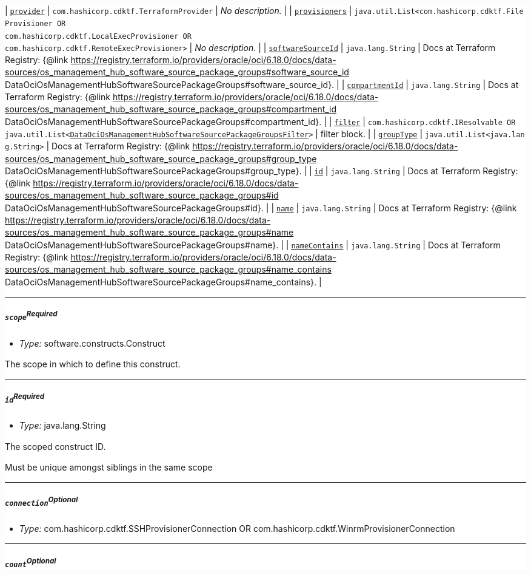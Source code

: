 | <code><a href="#rhizo-co-terraform-provider-oci.dataOciOsManagementHubSoftwareSourcePackageGroups.DataOciOsManagementHubSoftwareSourcePackageGroups.Initializer.parameter.provider">provider</a></code> | <code>com.hashicorp.cdktf.TerraformProvider</code> | *No description.* |
| <code><a href="#rhizo-co-terraform-provider-oci.dataOciOsManagementHubSoftwareSourcePackageGroups.DataOciOsManagementHubSoftwareSourcePackageGroups.Initializer.parameter.provisioners">provisioners</a></code> | <code>java.util.List<com.hashicorp.cdktf.FileProvisioner OR com.hashicorp.cdktf.LocalExecProvisioner OR com.hashicorp.cdktf.RemoteExecProvisioner></code> | *No description.* |
| <code><a href="#rhizo-co-terraform-provider-oci.dataOciOsManagementHubSoftwareSourcePackageGroups.DataOciOsManagementHubSoftwareSourcePackageGroups.Initializer.parameter.softwareSourceId">softwareSourceId</a></code> | <code>java.lang.String</code> | Docs at Terraform Registry: {@link https://registry.terraform.io/providers/oracle/oci/6.18.0/docs/data-sources/os_management_hub_software_source_package_groups#software_source_id DataOciOsManagementHubSoftwareSourcePackageGroups#software_source_id}. |
| <code><a href="#rhizo-co-terraform-provider-oci.dataOciOsManagementHubSoftwareSourcePackageGroups.DataOciOsManagementHubSoftwareSourcePackageGroups.Initializer.parameter.compartmentId">compartmentId</a></code> | <code>java.lang.String</code> | Docs at Terraform Registry: {@link https://registry.terraform.io/providers/oracle/oci/6.18.0/docs/data-sources/os_management_hub_software_source_package_groups#compartment_id DataOciOsManagementHubSoftwareSourcePackageGroups#compartment_id}. |
| <code><a href="#rhizo-co-terraform-provider-oci.dataOciOsManagementHubSoftwareSourcePackageGroups.DataOciOsManagementHubSoftwareSourcePackageGroups.Initializer.parameter.filter">filter</a></code> | <code>com.hashicorp.cdktf.IResolvable OR java.util.List<<a href="#rhizo-co-terraform-provider-oci.dataOciOsManagementHubSoftwareSourcePackageGroups.DataOciOsManagementHubSoftwareSourcePackageGroupsFilter">DataOciOsManagementHubSoftwareSourcePackageGroupsFilter</a>></code> | filter block. |
| <code><a href="#rhizo-co-terraform-provider-oci.dataOciOsManagementHubSoftwareSourcePackageGroups.DataOciOsManagementHubSoftwareSourcePackageGroups.Initializer.parameter.groupType">groupType</a></code> | <code>java.util.List<java.lang.String></code> | Docs at Terraform Registry: {@link https://registry.terraform.io/providers/oracle/oci/6.18.0/docs/data-sources/os_management_hub_software_source_package_groups#group_type DataOciOsManagementHubSoftwareSourcePackageGroups#group_type}. |
| <code><a href="#rhizo-co-terraform-provider-oci.dataOciOsManagementHubSoftwareSourcePackageGroups.DataOciOsManagementHubSoftwareSourcePackageGroups.Initializer.parameter.id">id</a></code> | <code>java.lang.String</code> | Docs at Terraform Registry: {@link https://registry.terraform.io/providers/oracle/oci/6.18.0/docs/data-sources/os_management_hub_software_source_package_groups#id DataOciOsManagementHubSoftwareSourcePackageGroups#id}. |
| <code><a href="#rhizo-co-terraform-provider-oci.dataOciOsManagementHubSoftwareSourcePackageGroups.DataOciOsManagementHubSoftwareSourcePackageGroups.Initializer.parameter.name">name</a></code> | <code>java.lang.String</code> | Docs at Terraform Registry: {@link https://registry.terraform.io/providers/oracle/oci/6.18.0/docs/data-sources/os_management_hub_software_source_package_groups#name DataOciOsManagementHubSoftwareSourcePackageGroups#name}. |
| <code><a href="#rhizo-co-terraform-provider-oci.dataOciOsManagementHubSoftwareSourcePackageGroups.DataOciOsManagementHubSoftwareSourcePackageGroups.Initializer.parameter.nameContains">nameContains</a></code> | <code>java.lang.String</code> | Docs at Terraform Registry: {@link https://registry.terraform.io/providers/oracle/oci/6.18.0/docs/data-sources/os_management_hub_software_source_package_groups#name_contains DataOciOsManagementHubSoftwareSourcePackageGroups#name_contains}. |

---

##### `scope`<sup>Required</sup> <a name="scope" id="rhizo-co-terraform-provider-oci.dataOciOsManagementHubSoftwareSourcePackageGroups.DataOciOsManagementHubSoftwareSourcePackageGroups.Initializer.parameter.scope"></a>

- *Type:* software.constructs.Construct

The scope in which to define this construct.

---

##### `id`<sup>Required</sup> <a name="id" id="rhizo-co-terraform-provider-oci.dataOciOsManagementHubSoftwareSourcePackageGroups.DataOciOsManagementHubSoftwareSourcePackageGroups.Initializer.parameter.id"></a>

- *Type:* java.lang.String

The scoped construct ID.

Must be unique amongst siblings in the same scope

---

##### `connection`<sup>Optional</sup> <a name="connection" id="rhizo-co-terraform-provider-oci.dataOciOsManagementHubSoftwareSourcePackageGroups.DataOciOsManagementHubSoftwareSourcePackageGroups.Initializer.parameter.connection"></a>

- *Type:* com.hashicorp.cdktf.SSHProvisionerConnection OR com.hashicorp.cdktf.WinrmProvisionerConnection

---

##### `count`<sup>Optional</sup> <a name="count" id="rhizo-co-terraform-provider-oci.dataOciOsManagementHubSoftwareSourcePackageGroups.DataOciOsManagementHubSoftwareSourcePackageGroups.Initializer.parameter.count"></a>
